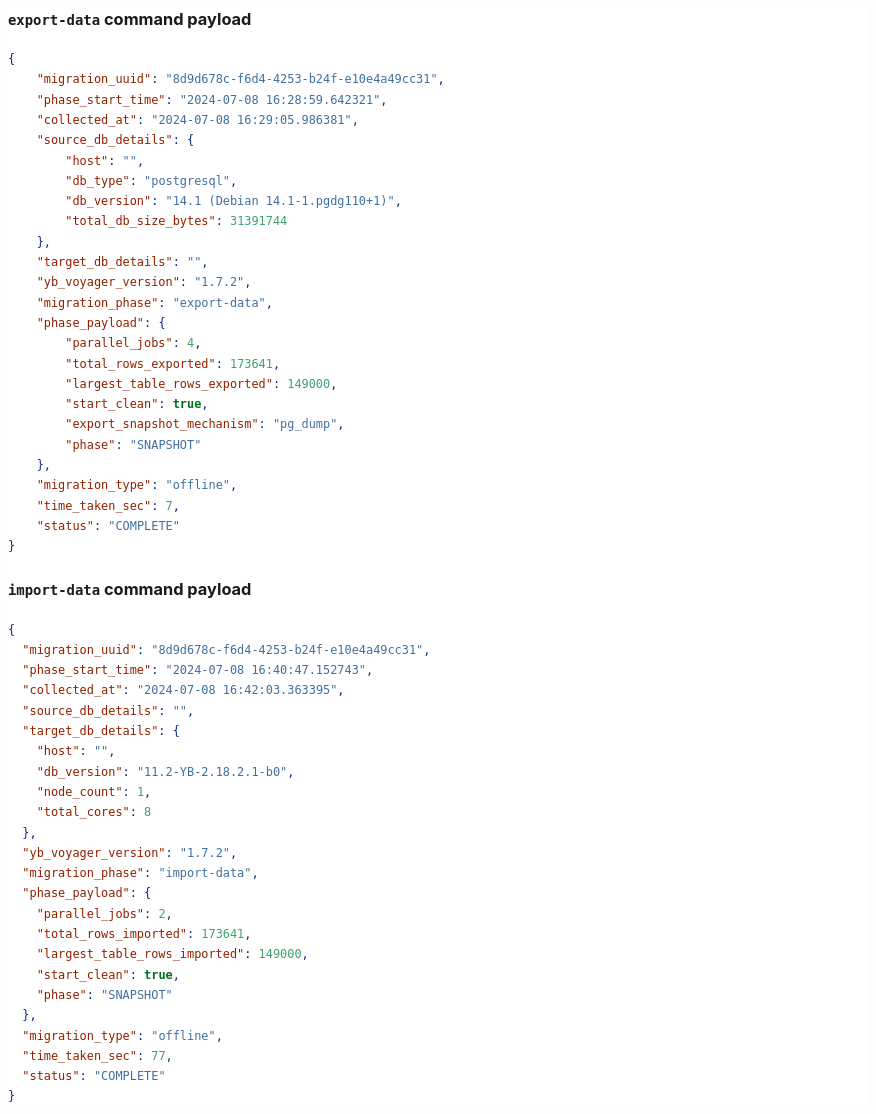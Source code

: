 ### `export-data` command payload

```output.json
{
    "migration_uuid": "8d9d678c-f6d4-4253-b24f-e10e4a49cc31",
    "phase_start_time": "2024-07-08 16:28:59.642321",
    "collected_at": "2024-07-08 16:29:05.986381",
    "source_db_details": {
        "host": "",
        "db_type": "postgresql",
        "db_version": "14.1 (Debian 14.1-1.pgdg110+1)",
        "total_db_size_bytes": 31391744
    },
    "target_db_details": "",
    "yb_voyager_version": "1.7.2",
    "migration_phase": "export-data",
    "phase_payload": {
        "parallel_jobs": 4,
        "total_rows_exported": 173641,
        "largest_table_rows_exported": 149000,
        "start_clean": true,
        "export_snapshot_mechanism": "pg_dump",
        "phase": "SNAPSHOT"
    },
    "migration_type": "offline",
    "time_taken_sec": 7,
    "status": "COMPLETE"
}
```

### `import-data` command payload

```output.json
{
  "migration_uuid": "8d9d678c-f6d4-4253-b24f-e10e4a49cc31",
  "phase_start_time": "2024-07-08 16:40:47.152743",
  "collected_at": "2024-07-08 16:42:03.363395",
  "source_db_details": "",
  "target_db_details": {
    "host": "",
    "db_version": "11.2-YB-2.18.2.1-b0",
    "node_count": 1,
    "total_cores": 8
  },
  "yb_voyager_version": "1.7.2",
  "migration_phase": "import-data",
  "phase_payload": {
    "parallel_jobs": 2,
    "total_rows_imported": 173641,
    "largest_table_rows_imported": 149000,
    "start_clean": true,
    "phase": "SNAPSHOT"
  },
  "migration_type": "offline",
  "time_taken_sec": 77,
  "status": "COMPLETE"
}
```
